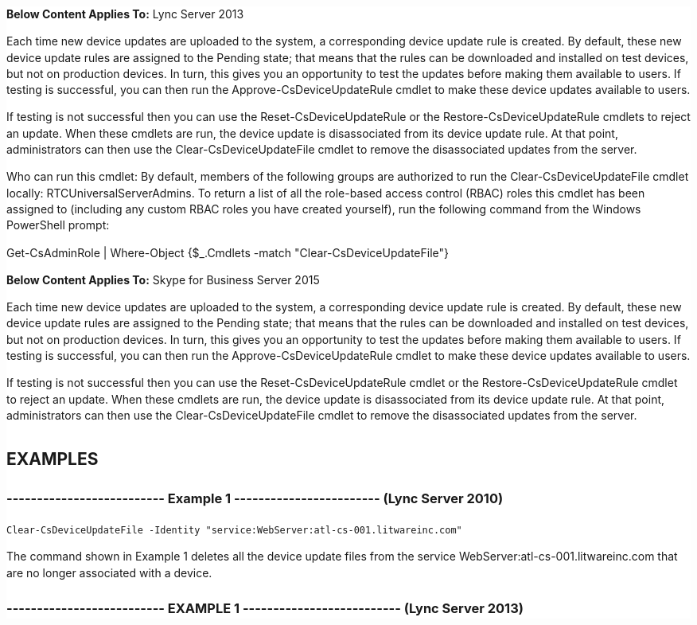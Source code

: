 **Below Content Applies To:** Lync Server 2013

Each time new device updates are uploaded to the system, a corresponding device update rule is created.
By default, these new device update rules are assigned to the Pending state; that means that the rules can be downloaded and installed on test devices, but not on production devices.
In turn, this gives you an opportunity to test the updates before making them available to users.
If testing is successful, you can then run the Approve-CsDeviceUpdateRule cmdlet to make these device updates available to users.

If testing is not successful then you can use the Reset-CsDeviceUpdateRule or the Restore-CsDeviceUpdateRule cmdlets to reject an update.
When these cmdlets are run, the device update is disassociated from its device update rule.
At that point, administrators can then use the Clear-CsDeviceUpdateFile cmdlet to remove the disassociated updates from the server.

Who can run this cmdlet: By default, members of the following groups are authorized to run the Clear-CsDeviceUpdateFile cmdlet locally: RTCUniversalServerAdmins.
To return a list of all the role-based access control (RBAC) roles this cmdlet has been assigned to (including any custom RBAC roles you have created yourself), run the following command from the Windows PowerShell prompt:

Get-CsAdminRole | Where-Object {$_.Cmdlets -match "Clear-CsDeviceUpdateFile"}

**Below Content Applies To:** Skype for Business Server 2015

Each time new device updates are uploaded to the system, a corresponding device update rule is created.
By default, these new device update rules are assigned to the Pending state; that means that the rules can be downloaded and installed on test devices, but not on production devices.
In turn, this gives you an opportunity to test the updates before making them available to users.
If testing is successful, you can then run the Approve-CsDeviceUpdateRule cmdlet to make these device updates available to users.

If testing is not successful then you can use the Reset-CsDeviceUpdateRule cmdlet or the Restore-CsDeviceUpdateRule cmdlet to reject an update.
When these cmdlets are run, the device update is disassociated from its device update rule.
At that point, administrators can then use the Clear-CsDeviceUpdateFile cmdlet to remove the disassociated updates from the server.



## EXAMPLES

### -------------------------- Example 1 ------------------------ (Lync Server 2010)
```
Clear-CsDeviceUpdateFile -Identity "service:WebServer:atl-cs-001.litwareinc.com"
```

The command shown in Example 1 deletes all the device update files from the service WebServer:atl-cs-001.litwareinc.com that are no longer associated with a device.

### -------------------------- EXAMPLE 1 -------------------------- (Lync Server 2013)
```

```
